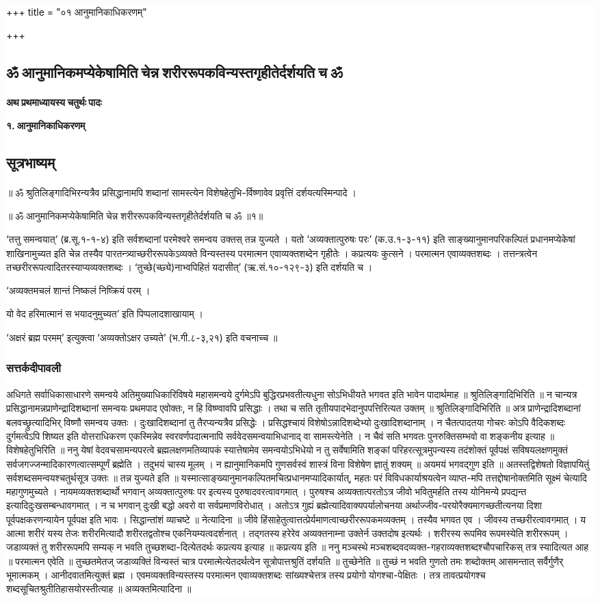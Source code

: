 +++
title = "०१ आनुमानिकाधिकरणम्"

+++


## ॐ आनुमानिकमप्येकेषामिति चेन्न शरीररूपकविन्यस्तगृहीतेर्दर्शयति च ॐ

**अथ प्रथमाध्यायस्य चतुर्थः पादः**

**१. आनुमानिकाधिकरणम्**

## **सूत्रभाष्यम्**

॥ ॐ श्रुतिलिङ्गादिभिरन्यत्रैव प्रसिद्धानामपि शब्दानां सामस्त्येन विशेषहेतुभि-र्विष्णावेव प्रवृत्तिं दर्शयत्यस्मिन्पादे ।

॥ ॐ आनुमानिकमप्येकेषामिति चेन्न शरीररूपकविन्यस्तगृहीतेर्दर्शयति च ॐ ॥१॥

‘तत्तु समन्वयात्’ (ब्र.सू.१-१-४) इति सर्वशब्दानां परमेश्वरे समन्वय उक्तस् तन्न युज्यते । यतो ‘अव्यक्तात्पुरुषः परः’ (क.उ.१-३-११) इति साङ्ख्यानुमानपरिकल्पितं प्रधानमप्येकेषां शाखिनामुच्यत इति चेन्न तस्यैव पारतन्त्र्याच्छरीररूपकेऽव्यक्ते विन्यस्तस्य परमात्मन एवाव्यक्तशब्देन गृहीतेः । कप्रत्ययः कुत्सने । परमात्मन एवाव्यक्तशब्दः । तत्तन्त्रत्वेन तच्छरीररूपत्वादितरस्याप्यव्यक्तशब्दः । ‘तुच्छे(च्छ्ये)नाभ्वपिहितं यदासीत्’ (ऋ.सं.१०-१२९-३) इति दर्शयति च ।

‘अव्यक्तमचलं शान्तं निष्कलं निष्क्रियं परम् ।

यो वेद हरिमात्मानं स भयादनुमुच्यत’ इति पिप्पलादशाखायाम् ।

‘अक्षरं ब्रह्म परमम्’ इत्युक्त्वा ‘अव्यक्तोऽक्षर उच्यते’ (भ.गी.८-३,२१) इति वचनाच्च ॥

### **सत्तर्कदीपावली**

अधिगते सर्वाधिकासाधारणे समन्वये अतिमुख्याधिकारिविषये महासमन्वये दुर्गमेऽपि बुद्धिरप्रभवतीत्यधुना सोऽभिधीयते भगवत इति भावेन पादार्थमाह ॥ श्रुतिलिङ्गादिभिरिति ॥ न चान्यत्र प्रसिद्धानामन्नप्राणेन्द्रादिशब्दानां समन्वयः प्रथमपाद एवोक्तः, न हि विष्ण्वावपि प्रसिद्धाः । तथा च सति तृतीयपादभेदानुपपत्तिरित्यत उक्तम् ॥ श्रुतिलिङ्गादिभिरिति ॥ अत्र प्राणेन्द्रादिशब्दानां बलवच्छ्रुत्यादिभिर् विष्णौ समन्वय उक्तः । दुःखादिशब्दानां तु तैरप्यन्यत्रैव प्रसिद्धेः । प्रसिद्धश्चायं विशेषोऽन्नादिशब्देभ्यो दुःखादिशब्दानाम् । न चैतत्पादतया गोचरः कोऽपि वैदिकशब्दः दुर्गमत्वेऽपि शिष्यत इति वोत्तराधिकरण एकस्मिन्नेव स्वरवर्णपदात्मनापि सर्ववेदसमन्वयाभिधानाद् वा सामस्त्येनेति । न चैवं सति भगवतः पुनरुक्तिसम्भवो वा शङ्कनीय इत्याह ॥ विशेषहेतुभिरिति ॥ ननु येषां वेदवचसामन्यपरत्वे ब्रह्मलक्षणमतिव्यापकं स्यात्तेषामेव समन्वयोऽभिधेयो न तु सर्वेषामिति शङ्कां परिहरत्सूत्रमुपन्यस्य तदंशोक्तं पूर्वपक्षं सविषयलक्षणमुक्तं सर्वजगज्जन्मादिकारणत्वात्सम्पूर्णं ब्रह्मेति । तदुभयं चास्य मूलम् । न ह्यानुमानिकमपि गुणसर्वस्वं शास्त्रं विना विशेषेण ज्ञातुं शक्यम् ॥ अयमयं भगवद्गुण इति ॥ अतस्तद्विशेषतो विज्ञापयितुं सर्वशब्दसमन्वयश्चतुर्थसूत्र उक्तः ॥ तन्न युज्यते इति ॥ यस्मात्साङ्ख्यानुमानकल्पितमचित्प्रधानमप्यादिकार्यात्, महतः परं विविधकार्याश्रयत्वेन व्याप्त-मपि तत्तद्दोषानोक्तमिति सूक्ष्मं चेत्यादि महागुणमुच्यते । नायमव्यक्तशब्दार्थो भगवान् अव्यक्तात्पुरुषः पर इत्यस्य पुरुषादवरत्वावगमात् । पुरुषश्च अव्यक्तात्परतोऽत्र जीवो भवितुमर्हति तस्य योनिमन्ये प्रपद्यन्त इत्यादिदुःखसम्बन्धावगमात् । न च भगवान् दुःखी बद्धो अवरो वा सर्वप्रमाणविरोधात् । अतोऽत्र गुह्यं ब्रह्मेत्यादिवाक्यपर्यालोचनया अर्थाज्जीव-परयोरैक्यमागच्छतीत्यनया दिशा पूर्वपक्षकरणन्यायेन पूर्वपक्ष इति भावः । सिद्धान्तांशं व्याचष्टे ॥ नेत्यादिना ॥ जीवे हिंसाहेतुत्वात्तत्प्रेर्यमाणत्वाच्छरीररूपकमव्यक्तम् । तस्यैव भगवत एव । जीवस्य तच्छरीरत्वावगमात् । य आत्मा शरीरं यस्य तेजः शरीरमित्यादौ शरीरतद्वतोश्च एकनियम्यत्वदर्शनात् । तद्गतस्य हरेरेव अव्यक्तनाम्ना उक्तेर्न उक्तदोष इत्यर्थः । शरीरस्य रूपमिव रूपमस्येति शरीररूपम् । जडाव्यक्तं तु शरीररूपमपि सम्यक् न भवति तुच्छशब्दा-दित्येतदर्थः कप्रत्यय इत्याह ॥ कप्रत्यय इति ॥ ननु मञ्चस्थे मञ्चशब्दवदव्यक्त-गहराव्यक्तशब्दश्चौपचारिकस् तत्र स्यादित्यत आह ॥ परमात्मन एवेति ॥ तुच्छतमेतज् जडाव्यक्तिं विन्यस्तं चात्र परमात्मेत्येतदर्थत्वेन सूत्रोपात्तश्रुतिं दर्शयति ॥ तुच्छेनेति ॥ तुच्छं न भवति गुणतो तमः शब्दोक्तम् आसमन्तात् सर्वैर्गुणैर् भूमात्मकम् । आनीदवातमित्युक्तं ब्रह्म । एवमव्यक्तविन्यस्तस्य परमात्मन एवाव्यक्तशब्दः सांख्यश्चेत्तत्र तस्य प्रयोगो योगश्चा-पेक्षितः । तत्र तावत्प्रयोगश्च शब्दसूचितश्रुतीतिहासयोरस्तीत्याह ॥ अव्यक्तमित्यादिना ॥

